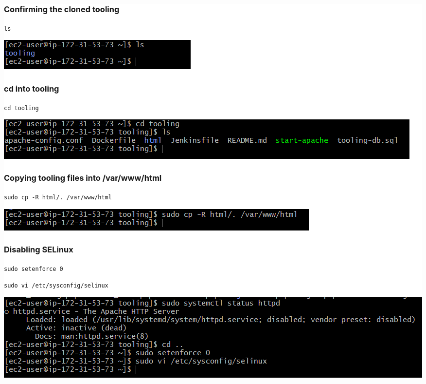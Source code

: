 ### Confirming the cloned tooling

`ls`

![web1-ls](./images/web1-ls.PNG)

### cd into tooling

`cd tooling`

![web1-cd-tooling](./images/web1-cd-tooling.PNG)

### Copying tooling files into /var/www/html

`sudo cp -R html/. /var/www/html`

![web1-sudo-cp](./images/web1-sudo-cp.PNG)

### Disabling SELinux

`sudo setenforce 0`

`sudo vi /etc/sysconfig/selinux`

![web1-setenforce1](./images/web1-setenforce1.PNG)

